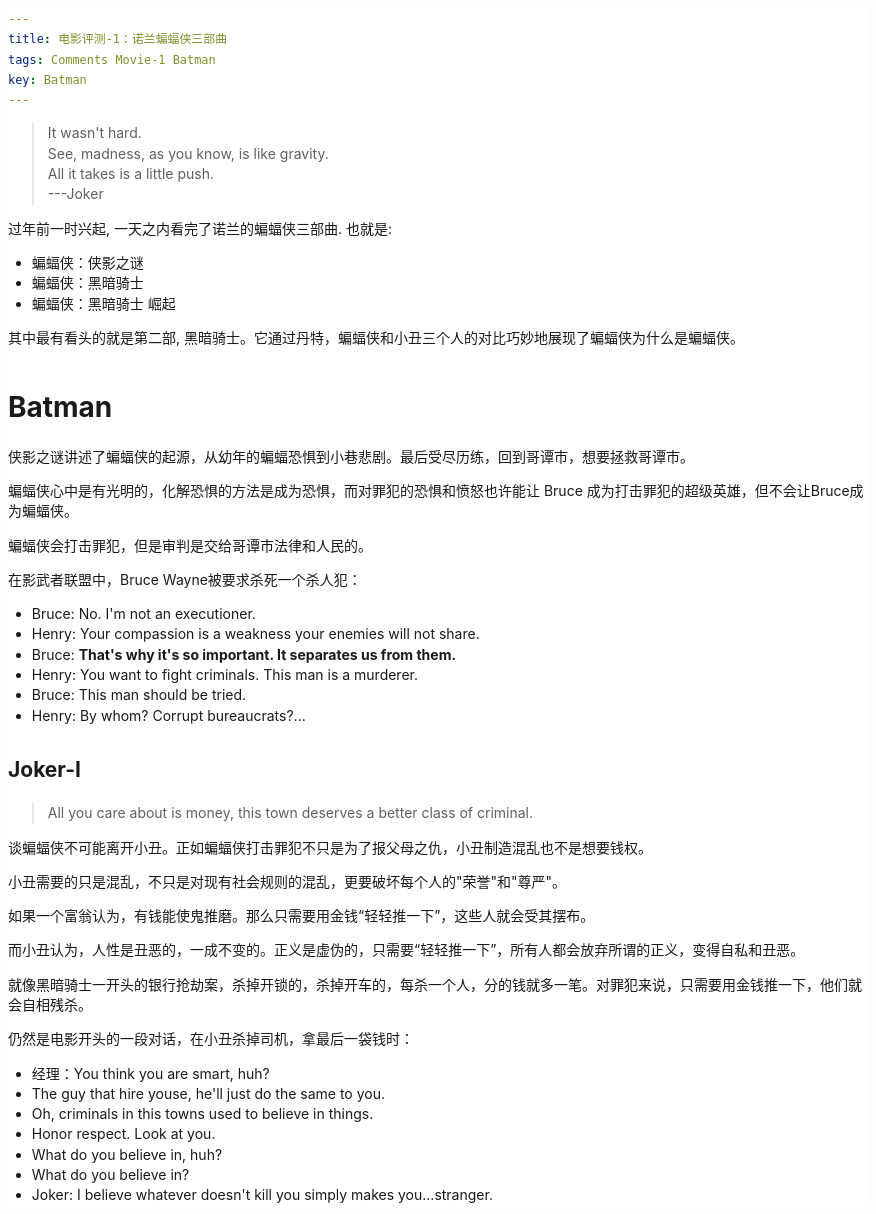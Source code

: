 ```yaml
---
title: 电影评测-1：诺兰蝙蝠侠三部曲
tags: Comments Movie-1 Batman
key: Batman
---
```


> It wasn't hard. <br>
> See, madness, as you know, is like gravity.<br>
> All it takes is a little push. <br>
> ---Joker



过年前一时兴起, 一天之内看完了诺兰的蝙蝠侠三部曲. 也就是:

- 蝙蝠侠：侠影之谜
- 蝙蝠侠：黑暗骑士
- 蝙蝠侠：黑暗骑士 崛起

其中最有看头的就是第二部, 黑暗骑士。它通过丹特，蝙蝠侠和小丑三个人的对比巧妙地展现了蝙蝠侠为什么是蝙蝠侠。

# Batman

侠影之谜讲述了蝙蝠侠的起源，从幼年的蝙蝠恐惧到小巷悲剧。最后受尽历练，回到哥谭市，想要拯救哥谭市。

蝙蝠侠心中是有光明的，化解恐惧的方法是成为恐惧，而对罪犯的恐惧和愤怒也许能让 Bruce 成为打击罪犯的超级英雄，但不会让Bruce成为蝙蝠侠。

蝙蝠侠会打击罪犯，但是审判是交给哥谭市法律和人民的。

在影武者联盟中，Bruce Wayne被要求杀死一个杀人犯：

- Bruce: No. I'm not an executioner.
- Henry: Your compassion is a weakness your enemies will not share.
- Bruce: **That's why it's so important. It separates us from them.**
- Henry: You want to fight criminals. This man is a murderer.
- Bruce: This man should be tried.
- Henry: By whom? Corrupt bureaucrats?...

## Joker-I

> All you care about is money, this town deserves a better class of criminal.

谈蝙蝠侠不可能离开小丑。正如蝙蝠侠打击罪犯不只是为了报父母之仇，小丑制造混乱也不是想要钱权。

小丑需要的只是混乱，不只是对现有社会规则的混乱，更要破坏每个人的"荣誉"和"尊严"。

如果一个富翁认为，有钱能使鬼推磨。那么只需要用金钱“轻轻推一下”，这些人就会受其摆布。

而小丑认为，人性是丑恶的，一成不变的。正义是虚伪的，只需要“轻轻推一下”，所有人都会放弃所谓的正义，变得自私和丑恶。

就像黑暗骑士一开头的银行抢劫案，杀掉开锁的，杀掉开车的，每杀一个人，分的钱就多一笔。对罪犯来说，只需要用金钱推一下，他们就会自相残杀。

仍然是电影开头的一段对话，在小丑杀掉司机，拿最后一袋钱时：

- 经理：You think you are smart, huh?
- The guy that hire youse, he'll just do the same to you.
- Oh, criminals in this towns used to believe in things.
- Honor respect. Look at you.
- What do you believe in, huh?
- What do you believe in?
- Joker: I believe whatever doesn't kill you simply makes you...stranger.
